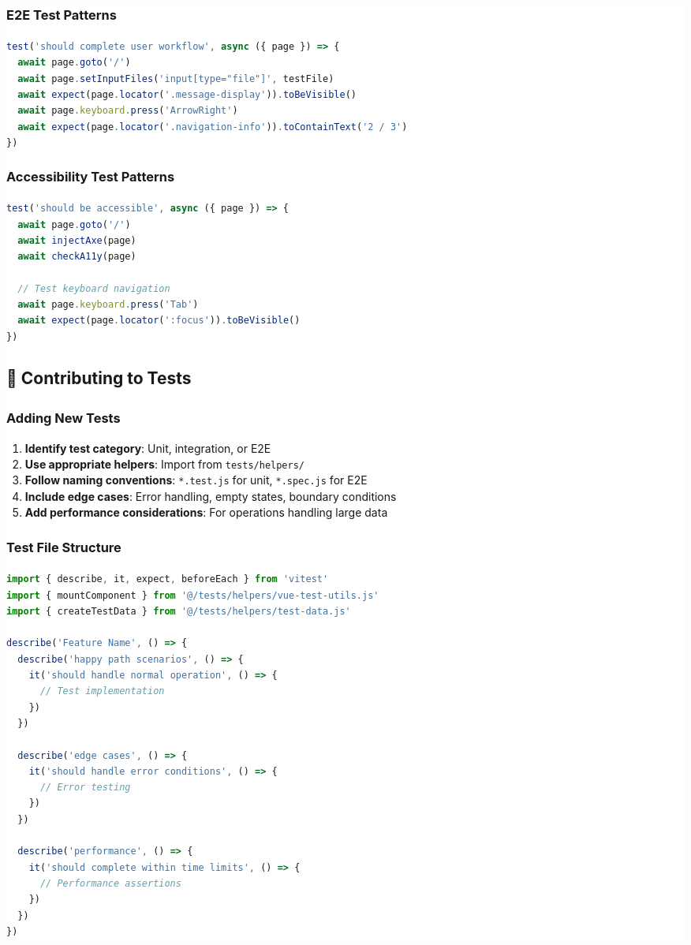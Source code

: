 ### E2E Test Patterns

```javascript
test('should complete user workflow', async ({ page }) => {
  await page.goto('/')
  await page.setInputFiles('input[type="file"]', testFile)
  await expect(page.locator('.message-display')).toBeVisible()
  await page.keyboard.press('ArrowRight')
  await expect(page.locator('.navigation-info')).toContainText('2 / 3')
})
```

### Accessibility Test Patterns

```javascript
test('should be accessible', async ({ page }) => {
  await page.goto('/')
  await injectAxe(page)
  await checkA11y(page)
  
  // Test keyboard navigation
  await page.keyboard.press('Tab')
  await expect(page.locator(':focus')).toBeVisible()
})
```

## 📝 Contributing to Tests

### Adding New Tests

1. **Identify test category**: Unit, integration, or E2E
2. **Use appropriate helpers**: Import from `tests/helpers/`
3. **Follow naming conventions**: `*.test.js` for unit, `*.spec.js` for E2E
4. **Include edge cases**: Error handling, empty states, boundary conditions
5. **Add performance considerations**: For operations handling large data

### Test File Structure

```javascript
import { describe, it, expect, beforeEach } from 'vitest'
import { mountComponent } from '@/tests/helpers/vue-test-utils.js'
import { createTestData } from '@/tests/helpers/test-data.js'

describe('Feature Name', () => {
  describe('happy path scenarios', () => {
    it('should handle normal operation', () => {
      // Test implementation
    })
  })
  
  describe('edge cases', () => {
    it('should handle error conditions', () => {
      // Error testing
    })
  })
  
  describe('performance', () => {
    it('should complete within time limits', () => {
      // Performance assertions
    })
  })
})
```
